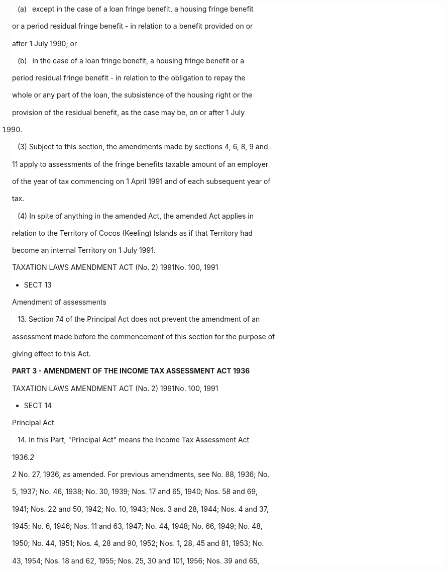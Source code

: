   (a)  except in the case of a loan fringe benefit, a housing fringe benefit

or a period residual fringe benefit - in relation to a benefit provided on or

after 1 July 1990; or

  (b)  in the case of a loan fringe benefit, a housing fringe benefit or a

period residual fringe benefit - in relation to the obligation to repay the

whole or any part of the loan, the subsistence of the housing right or the

provision of the residual benefit, as the case may be, on or after 1 July

1990.

  (3) Subject to this section, the amendments made by sections 4, 6, 8, 9 and

11 apply to assessments of the fringe benefits taxable amount of an employer

of the year of tax commencing on 1 April 1991 and of each subsequent year of

tax.

  (4) In spite of anything in the amended Act, the amended Act applies in

relation to the Territory of Cocos (Keeling) Islands as if that Territory had

become an internal Territory on 1 July 1991.

TAXATION LAWS AMENDMENT ACT (No. 2) 1991No. 100, 1991

- SECT 13

Amendment of assessments

  13\. Section 74 of the Principal Act does not prevent the amendment of an

assessment made before the commencement of this section for the purpose of

giving effect to this Act.

**PART 3 - AMENDMENT OF THE INCOME TAX ASSESSMENT ACT 1936**

TAXATION LAWS AMENDMENT ACT (No. 2) 1991No. 100, 1991

- SECT 14

Principal Act

  14\. In this Part, &quot;Principal Act&quot; means the Income Tax Assessment Act

1936.*2*

*2* No. 27, 1936, as amended. For previous amendments, see No. 88, 1936; No.

5, 1937; No. 46, 1938; No. 30, 1939; Nos. 17 and 65, 1940; Nos. 58 and 69,

1941; Nos. 22 and 50, 1942; No. 10, 1943; Nos. 3 and 28, 1944; Nos. 4 and 37,

1945; No. 6, 1946; Nos. 11 and 63, 1947; No. 44, 1948; No. 66, 1949; No. 48,

1950; No. 44, 1951; Nos. 4, 28 and 90, 1952; Nos. 1, 28, 45 and 81, 1953; No.

43, 1954; Nos. 18 and 62, 1955; Nos. 25, 30 and 101, 1956; Nos. 39 and 65,
